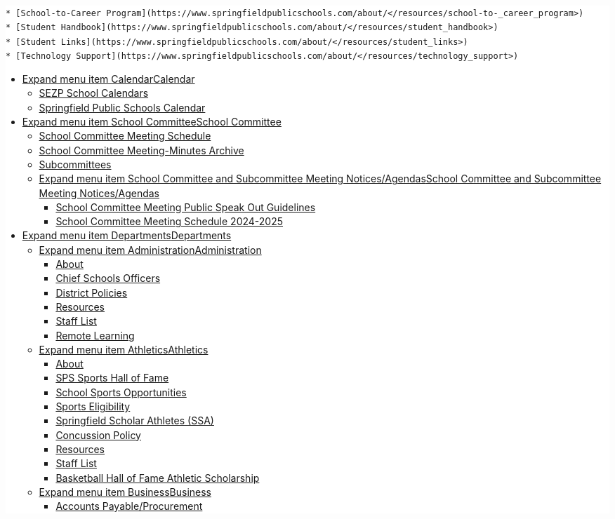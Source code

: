     * [School-to-Career Program](https://www.springfieldpublicschools.com/about/</resources/school-to-_career_program>)
    * [Student Handbook](https://www.springfieldpublicschools.com/about/</resources/student_handbook>)
    * [Student Links](https://www.springfieldpublicschools.com/about/</resources/student_links>)
    * [Technology Support](https://www.springfieldpublicschools.com/about/</resources/technology_support>)
  * [Expand menu item Calendar](https://www.springfieldpublicschools.com/about/<#mm-m0-p11>)[Calendar](https://www.springfieldpublicschools.com/about/</calendar>)
    * [SEZP School Calendars](https://www.springfieldpublicschools.com/about/</calendar/szep_school_calendars>)
    * [Springfield Public Schools Calendar](https://www.springfieldpublicschools.com/about/</calendar/springfieldpublicschoolscalendar>)
  * [Expand menu item School Committee](https://www.springfieldpublicschools.com/about/<#mm-m0-p12>)[School Committee](https://www.springfieldpublicschools.com/about/</school_committee>)
    * [School Committee Meeting Schedule](https://www.springfieldpublicschools.com/about/</school_committee/school_committee_meeting_schedule>)
    * [School Committee Meeting-Minutes Archive](https://www.springfieldpublicschools.com/about/</school_committee/school_committee_meeting-_minutes_archive>)
    * [Subcommittees](https://www.springfieldpublicschools.com/about/</school_committee/subcommittees>)
    * [Expand menu item School Committee and Subcommittee Meeting Notices/Agendas](https://www.springfieldpublicschools.com/about/<#mm-m0-p13>)[School Committee and Subcommittee Meeting Notices/Agendas](https://www.springfieldpublicschools.com/about/</school_committee/School_Committee_Subcommittee_Meeting_Agendas>)
      * [School Committee Meeting Public Speak Out Guidelines](https://www.springfieldpublicschools.com/about/</school_committee/School_Committee_Subcommittee_Meeting_Agendas/public_speak_out_guidelines>)
      * [School Committee Meeting Schedule 2024-2025](https://www.springfieldpublicschools.com/about/</school_committee/School_Committee_Subcommittee_Meeting_Agendas/schoolcommitteemeetingschedule20242025>)
  * [Expand menu item Departments](https://www.springfieldpublicschools.com/about/<#mm-m0-p14>)[Departments](https://www.springfieldpublicschools.com/about/</departments>)
    * [Expand menu item Administration](https://www.springfieldpublicschools.com/about/<#mm-m0-p15>)[Administration](https://www.springfieldpublicschools.com/about/</departments/administration>)
      * [About](https://www.springfieldpublicschools.com/about/</departments/administration/about>)
      * [Chief Schools Officers](https://www.springfieldpublicschools.com/about/</departments/administration/chief_schools_officers>)
      * [District Policies](https://www.springfieldpublicschools.com/about/</departments/administration/district_policies>)
      * [Resources](https://www.springfieldpublicschools.com/about/</departments/administration/resources>)
      * [Staff List](https://www.springfieldpublicschools.com/about/</departments/administration/staff_list>)
      * [Remote Learning](https://www.springfieldpublicschools.com/about/</departments/administration/remote_learning>)
    * [Expand menu item Athletics](https://www.springfieldpublicschools.com/about/<#mm-m0-p16>)[Athletics](https://www.springfieldpublicschools.com/about/</departments/athletics>)
      * [About](https://www.springfieldpublicschools.com/about/</departments/athletics/about>)
      * [SPS Sports Hall of Fame](https://www.springfieldpublicschools.com/about/</departments/athletics/sps_sports_hall_of_fame>)
      * [School Sports Opportunities](https://www.springfieldpublicschools.com/about/</departments/athletics/school_sports_opportunities>)
      * [Sports Eligibility](https://www.springfieldpublicschools.com/about/</departments/athletics/sports_eligibility>)
      * [Springfield Scholar Athletes (SSA)](https://www.springfieldpublicschools.com/about/</departments/athletics/springfield_scholar_athletes_ssa>)
      * [Concussion Policy](https://www.springfieldpublicschools.com/about/</departments/athletics/concussion_policy>)
      * [Resources](https://www.springfieldpublicschools.com/about/</departments/athletics/resources>)
      * [Staff List](https://www.springfieldpublicschools.com/about/</departments/athletics/staff_list>)
      * [Basketball Hall of Fame Athletic Scholarship ](https://www.springfieldpublicschools.com/about/</departments/athletics/basketball_hall_of_fame_athletic_scholarship>)
    * [Expand menu item Business](https://www.springfieldpublicschools.com/about/<#mm-m0-p17>)[Business](https://www.springfieldpublicschools.com/about/</departments/business>)
      * [Accounts Payable/Procurement](https://www.springfieldpublicschools.com/about/</departments/business/accounts_payable>)